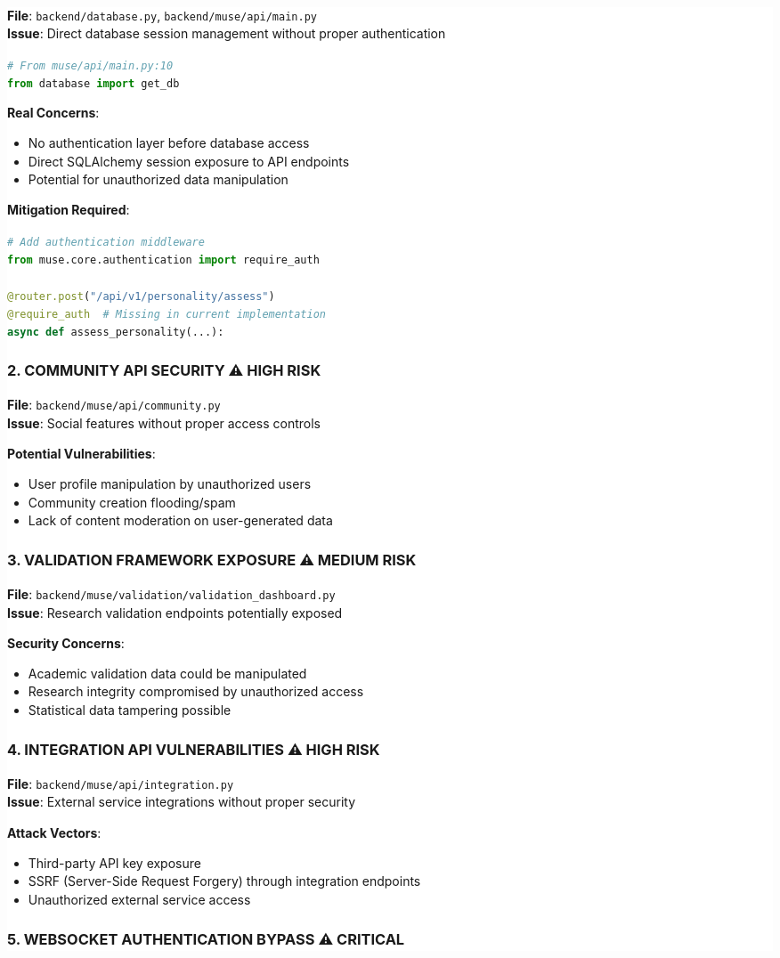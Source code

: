 **File**: `backend/database.py`, `backend/muse/api/main.py`  
**Issue**: Direct database session management without proper authentication

```python
# From muse/api/main.py:10
from database import get_db
```

**Real Concerns**:
- No authentication layer before database access
- Direct SQLAlchemy session exposure to API endpoints
- Potential for unauthorized data manipulation

**Mitigation Required**:
```python
# Add authentication middleware
from muse.core.authentication import require_auth

@router.post("/api/v1/personality/assess")
@require_auth  # Missing in current implementation
async def assess_personality(...):
```

### **2. COMMUNITY API SECURITY** ⚠️ **HIGH RISK**

**File**: `backend/muse/api/community.py`  
**Issue**: Social features without proper access controls

**Potential Vulnerabilities**:
- User profile manipulation by unauthorized users
- Community creation flooding/spam
- Lack of content moderation on user-generated data

### **3. VALIDATION FRAMEWORK EXPOSURE** ⚠️ **MEDIUM RISK**

**File**: `backend/muse/validation/validation_dashboard.py`  
**Issue**: Research validation endpoints potentially exposed

**Security Concerns**:
- Academic validation data could be manipulated
- Research integrity compromised by unauthorized access
- Statistical data tampering possible

### **4. INTEGRATION API VULNERABILITIES** ⚠️ **HIGH RISK**

**File**: `backend/muse/api/integration.py`  
**Issue**: External service integrations without proper security

**Attack Vectors**:
- Third-party API key exposure
- SSRF (Server-Side Request Forgery) through integration endpoints
- Unauthorized external service access

### **5. WEBSOCKET AUTHENTICATION BYPASS** ⚠️ **CRITICAL**
